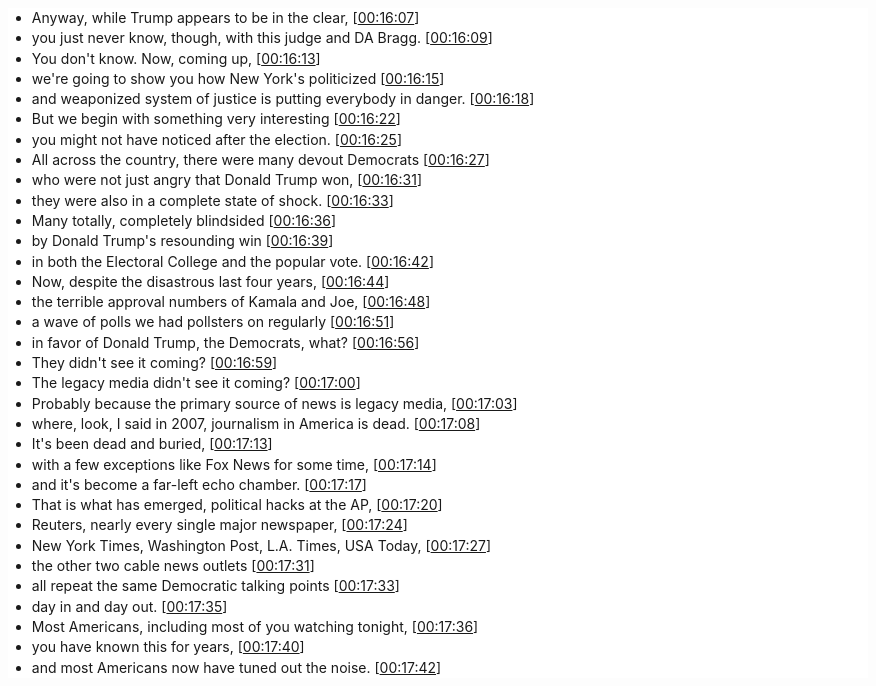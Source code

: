 *  Anyway, while Trump appears to be in the clear, [[00:16:07](https://www.youtube.com/watch?v=qV96FdYQvlY&t=967.0200000000001s)]
*  you just never know, though, with this judge and DA Bragg. [[00:16:09](https://www.youtube.com/watch?v=qV96FdYQvlY&t=969.78s)]
*  You don't know. Now, coming up, [[00:16:13](https://www.youtube.com/watch?v=qV96FdYQvlY&t=973.74s)]
*  we're going to show you how New York's politicized [[00:16:15](https://www.youtube.com/watch?v=qV96FdYQvlY&t=975.3s)]
*  and weaponized system of justice is putting everybody in danger. [[00:16:18](https://www.youtube.com/watch?v=qV96FdYQvlY&t=978.26s)]
*  But we begin with something very interesting [[00:16:22](https://www.youtube.com/watch?v=qV96FdYQvlY&t=982.6999999999999s)]
*  you might not have noticed after the election. [[00:16:25](https://www.youtube.com/watch?v=qV96FdYQvlY&t=985.3399999999999s)]
*  All across the country, there were many devout Democrats [[00:16:27](https://www.youtube.com/watch?v=qV96FdYQvlY&t=987.78s)]
*  who were not just angry that Donald Trump won, [[00:16:31](https://www.youtube.com/watch?v=qV96FdYQvlY&t=991.26s)]
*  they were also in a complete state of shock. [[00:16:33](https://www.youtube.com/watch?v=qV96FdYQvlY&t=993.38s)]
*  Many totally, completely blindsided [[00:16:36](https://www.youtube.com/watch?v=qV96FdYQvlY&t=996.8199999999999s)]
*  by Donald Trump's resounding win [[00:16:39](https://www.youtube.com/watch?v=qV96FdYQvlY&t=999.98s)]
*  in both the Electoral College and the popular vote. [[00:16:42](https://www.youtube.com/watch?v=qV96FdYQvlY&t=1002.14s)]
*  Now, despite the disastrous last four years, [[00:16:44](https://www.youtube.com/watch?v=qV96FdYQvlY&t=1004.8199999999999s)]
*  the terrible approval numbers of Kamala and Joe, [[00:16:48](https://www.youtube.com/watch?v=qV96FdYQvlY&t=1008.14s)]
*  a wave of polls we had pollsters on regularly [[00:16:51](https://www.youtube.com/watch?v=qV96FdYQvlY&t=1011.98s)]
*  in favor of Donald Trump, the Democrats, what? [[00:16:56](https://www.youtube.com/watch?v=qV96FdYQvlY&t=1016.5s)]
*  They didn't see it coming? [[00:16:59](https://www.youtube.com/watch?v=qV96FdYQvlY&t=1019.5s)]
*  The legacy media didn't see it coming? [[00:17:00](https://www.youtube.com/watch?v=qV96FdYQvlY&t=1020.78s)]
*  Probably because the primary source of news is legacy media, [[00:17:03](https://www.youtube.com/watch?v=qV96FdYQvlY&t=1023.2199999999999s)]
*  where, look, I said in 2007, journalism in America is dead. [[00:17:08](https://www.youtube.com/watch?v=qV96FdYQvlY&t=1028.06s)]
*  It's been dead and buried, [[00:17:13](https://www.youtube.com/watch?v=qV96FdYQvlY&t=1033.1799999999998s)]
*  with a few exceptions like Fox News for some time, [[00:17:14](https://www.youtube.com/watch?v=qV96FdYQvlY&t=1034.58s)]
*  and it's become a far-left echo chamber. [[00:17:17](https://www.youtube.com/watch?v=qV96FdYQvlY&t=1037.58s)]
*  That is what has emerged, political hacks at the AP, [[00:17:20](https://www.youtube.com/watch?v=qV96FdYQvlY&t=1040.7s)]
*  Reuters, nearly every single major newspaper, [[00:17:24](https://www.youtube.com/watch?v=qV96FdYQvlY&t=1044.58s)]
*  New York Times, Washington Post, L.A. Times, USA Today, [[00:17:27](https://www.youtube.com/watch?v=qV96FdYQvlY&t=1047.62s)]
*  the other two cable news outlets [[00:17:31](https://www.youtube.com/watch?v=qV96FdYQvlY&t=1051.34s)]
*  all repeat the same Democratic talking points [[00:17:33](https://www.youtube.com/watch?v=qV96FdYQvlY&t=1053.22s)]
*  day in and day out. [[00:17:35](https://www.youtube.com/watch?v=qV96FdYQvlY&t=1055.78s)]
*  Most Americans, including most of you watching tonight, [[00:17:36](https://www.youtube.com/watch?v=qV96FdYQvlY&t=1056.94s)]
*  you have known this for years, [[00:17:40](https://www.youtube.com/watch?v=qV96FdYQvlY&t=1060.34s)]
*  and most Americans now have tuned out the noise. [[00:17:42](https://www.youtube.com/watch?v=qV96FdYQvlY&t=1062.58s)]
